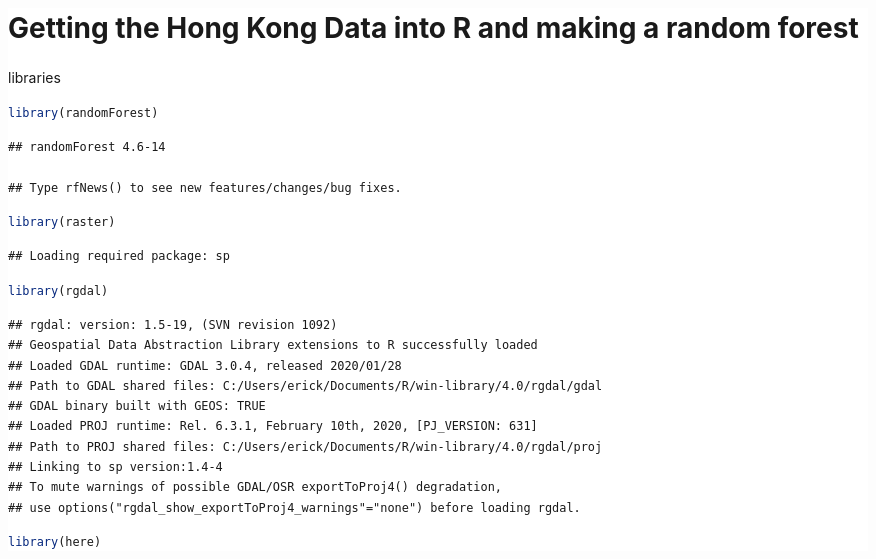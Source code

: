 Getting the Hong Kong Data into R and making a random forest
================

libraries

``` r
library(randomForest)
```

    ## randomForest 4.6-14

    ## Type rfNews() to see new features/changes/bug fixes.

``` r
library(raster)
```

    ## Loading required package: sp

``` r
library(rgdal)
```

    ## rgdal: version: 1.5-19, (SVN revision 1092)
    ## Geospatial Data Abstraction Library extensions to R successfully loaded
    ## Loaded GDAL runtime: GDAL 3.0.4, released 2020/01/28
    ## Path to GDAL shared files: C:/Users/erick/Documents/R/win-library/4.0/rgdal/gdal
    ## GDAL binary built with GEOS: TRUE 
    ## Loaded PROJ runtime: Rel. 6.3.1, February 10th, 2020, [PJ_VERSION: 631]
    ## Path to PROJ shared files: C:/Users/erick/Documents/R/win-library/4.0/rgdal/proj
    ## Linking to sp version:1.4-4
    ## To mute warnings of possible GDAL/OSR exportToProj4() degradation,
    ## use options("rgdal_show_exportToProj4_warnings"="none") before loading rgdal.

``` r
library(here)
```
